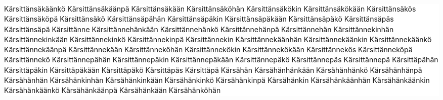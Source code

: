 Kärsittänsäkäänkö
Kärsittänsäkäänpä
Kärsittänsäkään
Kärsittänsäköhän
Kärsittänsäkökin
Kärsittänsäkökään
Kärsittänsäkös
Kärsittänsäköpä
Kärsittänsäkö
Kärsittänsäpähän
Kärsittänsäpäkin
Kärsittänsäpäkään
Kärsittänsäpäkö
Kärsittänsäpäs
Kärsittänsäpä
Kärsittänne
Kärsittännehänkään
Kärsittännehänkö
Kärsittännehänpä
Kärsittännehän
Kärsittännekinhän
Kärsittännekinkään
Kärsittännekinkö
Kärsittännekinpä
Kärsittännekin
Kärsittännekäänhän
Kärsittännekäänkin
Kärsittännekäänkö
Kärsittännekäänpä
Kärsittännekään
Kärsittänneköhän
Kärsittännekökin
Kärsittännekökään
Kärsittännekös
Kärsittänneköpä
Kärsittännekö
Kärsittännepähän
Kärsittännepäkin
Kärsittännepäkään
Kärsittännepäkö
Kärsittännepäs
Kärsittännepä
Kärsittäpähän
Kärsittäpäkin
Kärsittäpäkään
Kärsittäpäkö
Kärsittäpäs
Kärsittäpä
Kärsähän
Kärsähänhänkään
Kärsähänhänkö
Kärsähänhänpä
Kärsähänhän
Kärsähänkinhän
Kärsähänkinkään
Kärsähänkinkö
Kärsähänkinpä
Kärsähänkin
Kärsähänkäänhän
Kärsähänkäänkin
Kärsähänkäänkö
Kärsähänkäänpä
Kärsähänkään
Kärsähänköhän